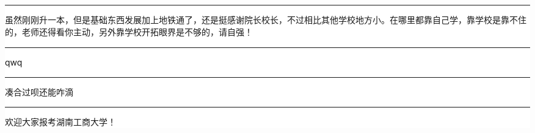 ***

虽然刚刚升一本，但是基础东西发展加上地铁通了，还是挺感谢院长校长，不过相比其他学校地方小。在哪里都靠自己学，靠学校是靠不住的，老师还得看你主动，另外靠学校开拓眼界是不够的，请自强！

***

qwq

***

凑合过呗还能咋滴

***

欢迎大家报考湖南工商大学！